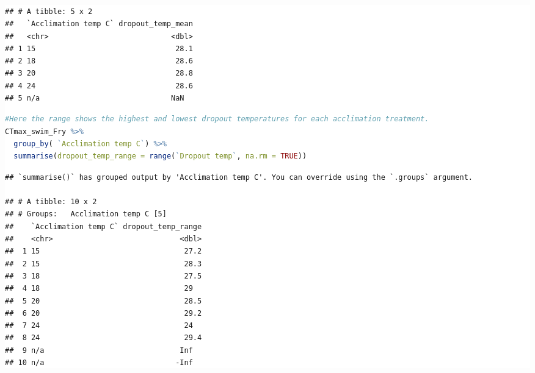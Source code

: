     ## # A tibble: 5 x 2
    ##   `Acclimation temp C` dropout_temp_mean
    ##   <chr>                            <dbl>
    ## 1 15                                28.1
    ## 2 18                                28.6
    ## 3 20                                28.8
    ## 4 24                                28.6
    ## 5 n/a                              NaN

``` r
#Here the range shows the highest and lowest dropout temperatures for each acclimation treatment.
CTmax_swim_Fry %>%
  group_by( `Acclimation temp C`) %>%
  summarise(dropout_temp_range = range(`Dropout temp`, na.rm = TRUE))
```

    ## `summarise()` has grouped output by 'Acclimation temp C'. You can override using the `.groups` argument.

    ## # A tibble: 10 x 2
    ## # Groups:   Acclimation temp C [5]
    ##    `Acclimation temp C` dropout_temp_range
    ##    <chr>                             <dbl>
    ##  1 15                                 27.2
    ##  2 15                                 28.3
    ##  3 18                                 27.5
    ##  4 18                                 29  
    ##  5 20                                 28.5
    ##  6 20                                 29.2
    ##  7 24                                 24  
    ##  8 24                                 29.4
    ##  9 n/a                               Inf  
    ## 10 n/a                              -Inf

